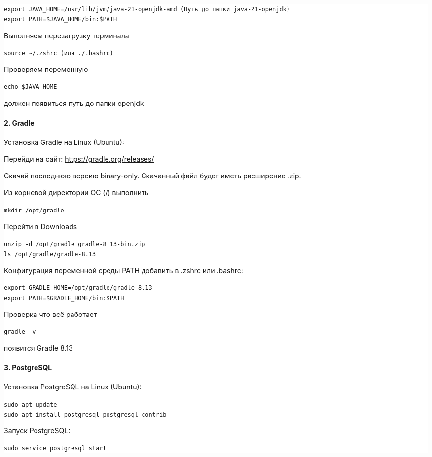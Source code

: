 ```
export JAVA_HOME=/usr/lib/jvm/java-21-openjdk-amd (Путь до папки java-21-openjdk)
export PATH=$JAVA_HOME/bin:$PATH
```

Выполняем перезагрузку терминала
```
source ~/.zshrc (или ./.bashrc)
```
Проверяем переменную

```
echo $JAVA_HOME
```
должен появиться путь до папки openjdk

#### 2. Gradle
Установка Gradle на Linux (Ubuntu):

Перейди на сайт: https://gradle.org/releases/

Скачай последнюю версию binary-only. Скачанный файл будет иметь расширение .zip.

Из корневой директории ОС (/) выполнить
```
mkdir /opt/gradle
```
Перейти в Downloads
```
unzip -d /opt/gradle gradle-8.13-bin.zip
ls /opt/gradle/gradle-8.13
```

Конфигурация переменной среды PATH добавить в .zshrc или .bashrc:

```
export GRADLE_HOME=/opt/gradle/gradle-8.13
export PATH=$GRADLE_HOME/bin:$PATH
```

Проверка что всё работает

```
gradle -v
```
появится Gradle 8.13

#### 3. PostgreSQL
Установка PostgreSQL на Linux (Ubuntu):

```
sudo apt update
sudo apt install postgresql postgresql-contrib
```
Запуск PostgreSQL:

```
sudo service postgresql start
```
